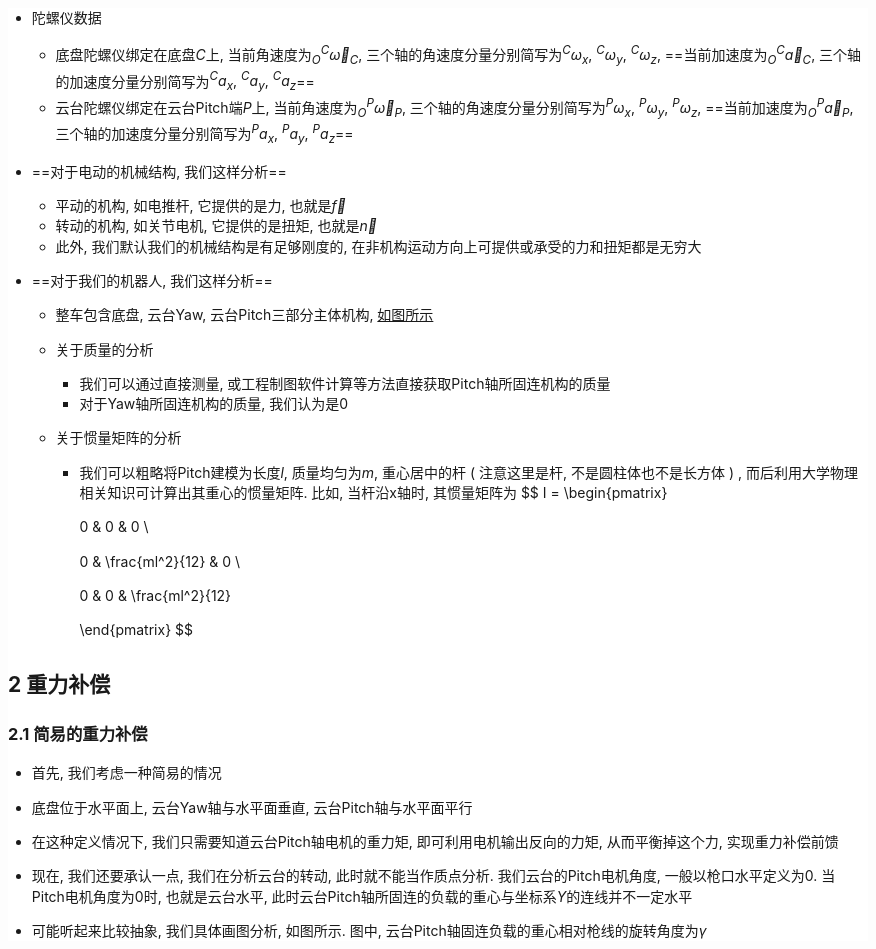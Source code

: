 - 陀螺仪数据

  - 底盘陀螺仪绑定在底盘$C$上, 当前角速度为$^C_O\overrightarrow{\omega}_C$, 三个轴的角速度分量分别简写为${^C\omega_x}, \ {^C\omega_y}, \ {^C\omega_z}$, ==当前加速度为$^C_O\overrightarrow{a}_C$, 三个轴的加速度分量分别简写为${^Ca_x}, \ {^Ca_y}, \ {^Ca_z}$==
  - 云台陀螺仪绑定在云台Pitch端$P$上, 当前角速度为$^P_O\overrightarrow{\omega}_P$, 三个轴的角速度分量分别简写为${^P\omega_x}, \ {^P\omega_y}, \ {^P\omega_z}$, ==当前加速度为$^P_O\overrightarrow{a}_P$, 三个轴的加速度分量分别简写为${^Pa_x}, \ {^Pa_y}, \ {^Pa_z}$==
  
- ==对于电动的机械结构, 我们这样分析==

  - 平动的机构, 如电推杆, 它提供的是力, 也就是$\overrightarrow{f}$
  - 转动的机构, 如关节电机, 它提供的是扭矩, 也就是$\overrightarrow{n}$
  - 此外, 我们默认我们的机械结构是有足够刚度的, 在非机构运动方向上可提供或承受的力和扭矩都是无穷大

- ==对于我们的机器人, 我们这样分析==

  - 整车包含底盘, 云台Yaw, 云台Pitch三部分主体机构, [如图所示](#坐标系示意图)
  - 关于质量的分析
    
    - 我们可以通过直接测量, 或工程制图软件计算等方法直接获取Pitch轴所固连机构的质量
    - 对于Yaw轴所固连机构的质量, 我们认为是0
  - 关于惯量矩阵的分析
    
    - 我们可以粗略将Pitch建模为长度$l$, 质量均匀为$m$, 重心居中的杆 ( 注意这里是杆, 不是圆柱体也不是长方体 ) , 而后利用大学物理相关知识可计算出其重心的惯量矩阵. 比如, 当杆沿x轴时, 其惯量矩阵为
      $$
      I = \begin{pmatrix}
      
      	0 & 0 & 0 \\
      	
      	0 & \frac{ml^2}{12} & 0 \\
      	
      	0 & 0 & \frac{ml^2}{12} 
      
      \end{pmatrix}
      $$
  
  

## 2 重力补偿

### 2.1 简易的重力补偿

- 首先, 我们考虑一种简易的情况
  
- 底盘位于水平面上, 云台Yaw轴与水平面垂直, 云台Pitch轴与水平面平行
  
- 在这种定义情况下, 我们只需要知道云台Pitch轴电机的重力矩, 即可利用电机输出反向的力矩, 从而平衡掉这个力, 实现重力补偿前馈

- 现在, 我们还要承认一点, 我们在分析云台的转动, 此时就不能当作质点分析. 我们云台的Pitch电机角度, 一般以枪口水平定义为0. 当Pitch电机角度为0时, 也就是云台水平, 此时云台Pitch轴所固连的负载的重心与坐标系$Y$的连线并不一定水平

- 可能听起来比较抽象, 我们具体画图分析, 如图所示. 图中, 云台Pitch轴固连负载的重心相对枪线的旋转角度为$\gamma$
